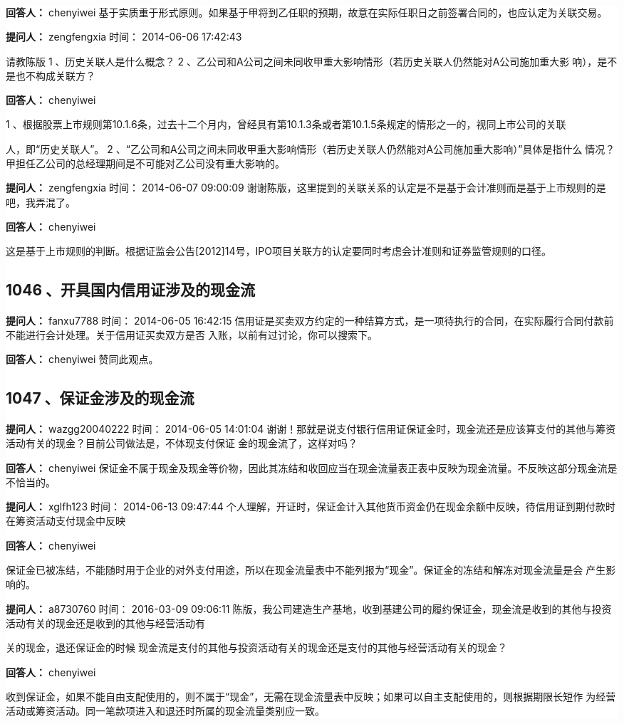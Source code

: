 **回答人：** chenyiwei
基于实质重于形式原则。如果基于甲将到乙任职的预期，故意在实际任职日之前签署合同的，也应认定为关联交易。

**提问人：** zengfengxia 时间： 2014-06-06 17:42:43

请教陈版 1 、历史关联人是什么概念？ 2 、乙公司和A公司之间未同收甲重大影响情形（若历史关联人仍然能对A公司施加重大影
响），是不是也不构成关联方？

**回答人：** chenyiwei

1 、根据股票上市规则第10.1.6条，过去十二个月内，曾经具有第10.1.3条或者第10.1.5条规定的情形之一的，视同上市公司的关联

人，即“历史关联人”。 2 、“乙公司和A公司之间未同收甲重大影响情形（若历史关联人仍然能对A公司施加重大影响）”具体是指什么
情况？甲担任乙公司的总经理期间是不可能对乙公司没有重大影响的。

**提问人：** zengfengxia 时间： 2014-06-07 09:00:09
谢谢陈版，这里提到的关联关系的认定是不是基于会计准则而是基于上市规则的是吧，我弄混了。

**回答人：** chenyiwei

这是基于上市规则的判断。根据证监会公告[2012]14号，IPO项目关联方的认定要同时考虑会计准则和证券监管规则的口径。

## 1046 、开具国内信用证涉及的现金流

**提问人：** fanxu7788 时间： 2014-06-05 16:42:15
信用证是买卖双方约定的一种结算方式，是一项待执行的合同，在实际履行合同付款前不能进行会计处理。关于信用证买卖双方是否
入账，以前有过讨论，你可以搜索下。

**回答人：** chenyiwei
赞同此观点。

## 1047 、保证金涉及的现金流

**提问人：** wazgg20040222 时间： 2014-06-05 14:01:04
谢谢！那就是说支付银行信用证保证金时，现金流还是应该算支付的其他与筹资活动有关的现金？目前公司做法是，不体现支付保证
金的现金流了，这样对吗？

**回答人：** chenyiwei
保证金不属于现金及现金等价物，因此其冻结和收回应当在现金流量表正表中反映为现金流量。不反映这部分现金流是不恰当的。

**提问人：** xglfh123 时间： 2014-06-13 09:47:44
个人理解，开证时，保证金计入其他货币资金仍在现金余额中反映，待信用证到期付款时在筹资活动支付现金中反映

**回答人：** chenyiwei

保证金已被冻结，不能随时用于企业的对外支付用途，所以在现金流量表中不能列报为“现金”。保证金的冻结和解冻对现金流量是会
产生影响的。

**提问人：** a8730760 时间： 2016-03-09 09:06:11
陈版，我公司建造生产基地，收到基建公司的履约保证金，现金流是收到的其他与投资活动有关的现金还是收到的其他与经营活动有

关的现金，退还保证金的时候 现金流是支付的其他与投资活动有关的现金还是支付的其他与经营活动有关的现金？


**回答人：** chenyiwei

收到保证金，如果不能自由支配使用的，则不属于“现金”，无需在现金流量表中反映；如果可以自主支配使用的，则根据期限长短作
为经营活动或筹资活动。同一笔款项进入和退还时所属的现金流量类别应一致。
